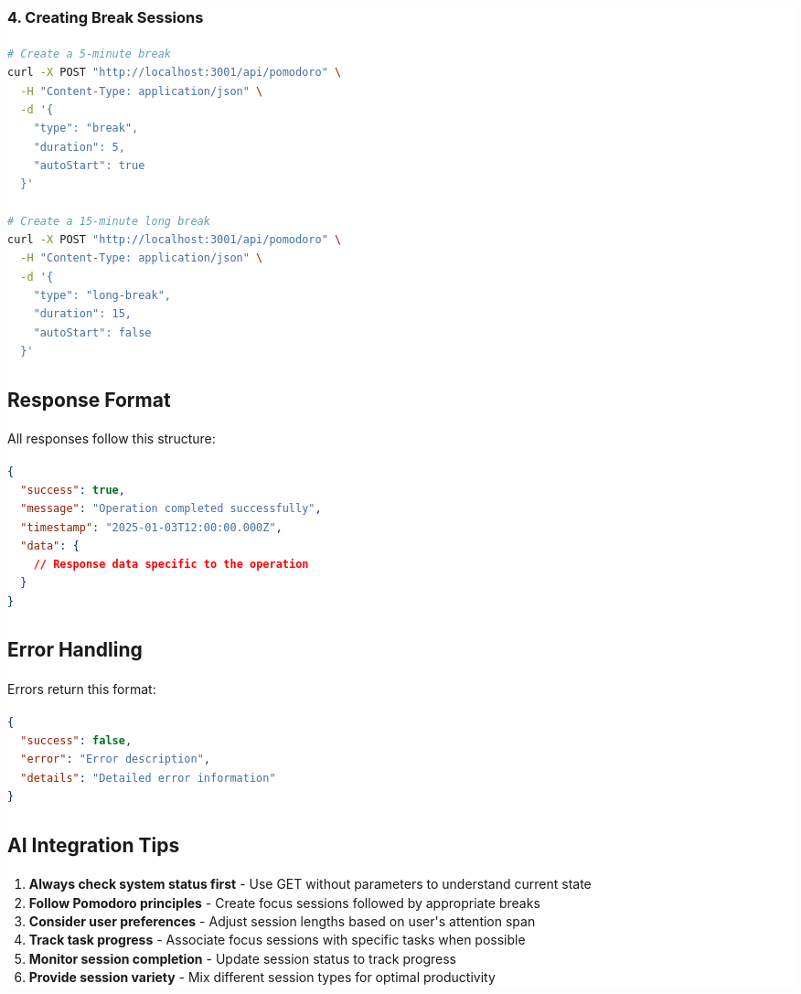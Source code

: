 ### 4. Creating Break Sessions
```bash
# Create a 5-minute break
curl -X POST "http://localhost:3001/api/pomodoro" \
  -H "Content-Type: application/json" \
  -d '{
    "type": "break",
    "duration": 5,
    "autoStart": true
  }'

# Create a 15-minute long break
curl -X POST "http://localhost:3001/api/pomodoro" \
  -H "Content-Type: application/json" \
  -d '{
    "type": "long-break",
    "duration": 15,
    "autoStart": false
  }'
```

## Response Format

All responses follow this structure:
```json
{
  "success": true,
  "message": "Operation completed successfully",
  "timestamp": "2025-01-03T12:00:00.000Z",
  "data": {
    // Response data specific to the operation
  }
}
```

## Error Handling

Errors return this format:
```json
{
  "success": false,
  "error": "Error description",
  "details": "Detailed error information"
}
```

## AI Integration Tips

1. **Always check system status first** - Use GET without parameters to understand current state
2. **Follow Pomodoro principles** - Create focus sessions followed by appropriate breaks
3. **Consider user preferences** - Adjust session lengths based on user's attention span
4. **Track task progress** - Associate focus sessions with specific tasks when possible
5. **Monitor session completion** - Update session status to track progress
6. **Provide session variety** - Mix different session types for optimal productivity
